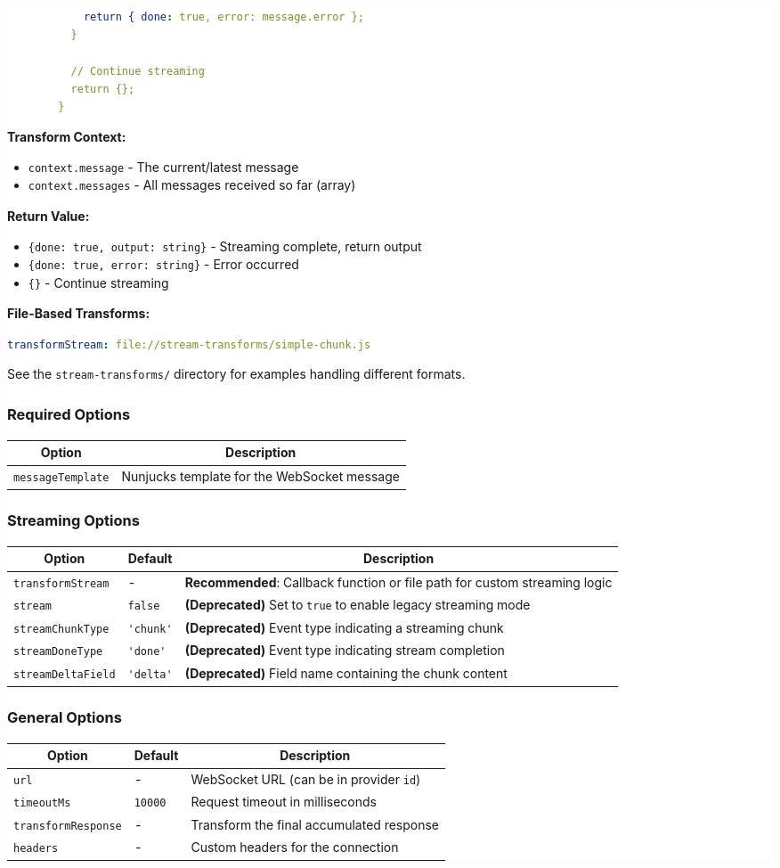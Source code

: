 ```yaml
            return { done: true, error: message.error };
          }

          // Continue streaming
          return {};
        }
```

**Transform Context:**
- `context.message` - The current/latest message
- `context.messages` - All messages received so far (array)

**Return Value:**
- `{done: true, output: string}` - Streaming complete, return output
- `{done: true, error: string}` - Error occurred
- `{}` - Continue streaming

**File-Based Transforms:**

```yaml
transformStream: file://stream-transforms/simple-chunk.js
```

See the `stream-transforms/` directory for examples handling different formats.

### Required Options

| Option | Description |
|--------|-------------|
| `messageTemplate` | Nunjucks template for the WebSocket message |

### Streaming Options

| Option | Default | Description |
|--------|---------|-------------|
| `transformStream` | - | **Recommended**: Callback function or file path for custom streaming logic |
| `stream` | `false` | **(Deprecated)** Set to `true` to enable legacy streaming mode |
| `streamChunkType` | `'chunk'` | **(Deprecated)** Event type indicating a streaming chunk |
| `streamDoneType` | `'done'` | **(Deprecated)** Event type indicating stream completion |
| `streamDeltaField` | `'delta'` | **(Deprecated)** Field name containing the chunk content |

### General Options

| Option | Default | Description |
|--------|---------|-------------|
| `url` | - | WebSocket URL (can be in provider `id`) |
| `timeoutMs` | `10000` | Request timeout in milliseconds |
| `transformResponse` | - | Transform the final accumulated response |
| `headers` | - | Custom headers for the connection |
